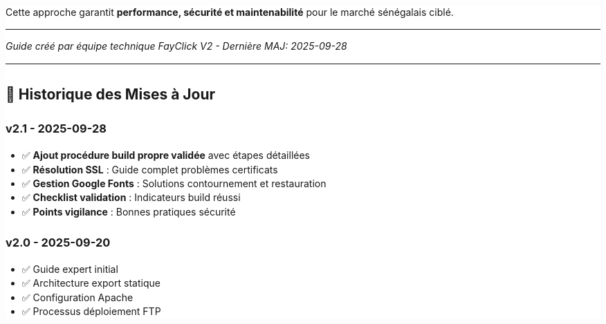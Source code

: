 Cette approche garantit **performance, sécurité et maintenabilité** pour le marché sénégalais ciblé.

---

*Guide créé par équipe technique FayClick V2 - Dernière MAJ: 2025-09-28*

---

## 📝 Historique des Mises à Jour

### v2.1 - 2025-09-28
- ✅ **Ajout procédure build propre validée** avec étapes détaillées
- ✅ **Résolution SSL** : Guide complet problèmes certificats
- ✅ **Gestion Google Fonts** : Solutions contournement et restauration
- ✅ **Checklist validation** : Indicateurs build réussi
- ✅ **Points vigilance** : Bonnes pratiques sécurité

### v2.0 - 2025-09-20
- ✅ Guide expert initial
- ✅ Architecture export statique
- ✅ Configuration Apache
- ✅ Processus déploiement FTP